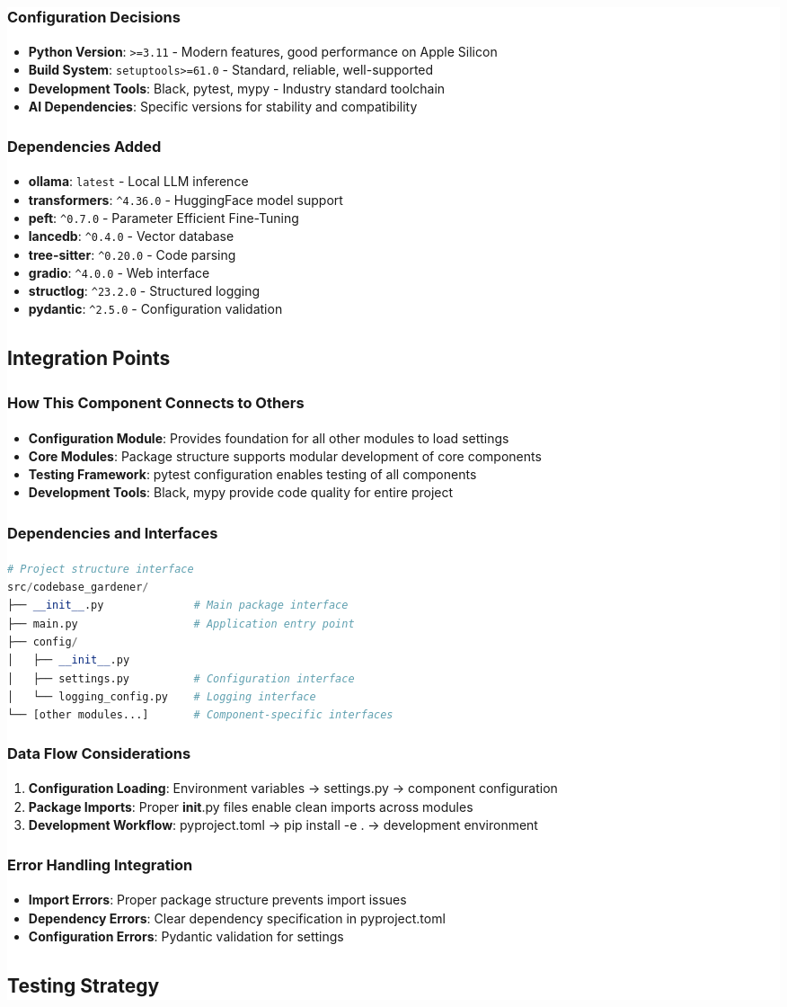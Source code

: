 ### Configuration Decisions
- **Python Version**: `>=3.11` - Modern features, good performance on Apple Silicon
- **Build System**: `setuptools>=61.0` - Standard, reliable, well-supported
- **Development Tools**: Black, pytest, mypy - Industry standard toolchain
- **AI Dependencies**: Specific versions for stability and compatibility

### Dependencies Added
- **ollama**: `latest` - Local LLM inference
- **transformers**: `^4.36.0` - HuggingFace model support
- **peft**: `^0.7.0` - Parameter Efficient Fine-Tuning
- **lancedb**: `^0.4.0` - Vector database
- **tree-sitter**: `^0.20.0` - Code parsing
- **gradio**: `^4.0.0` - Web interface
- **structlog**: `^23.2.0` - Structured logging
- **pydantic**: `^2.5.0` - Configuration validation

## Integration Points

### How This Component Connects to Others
- **Configuration Module**: Provides foundation for all other modules to load settings
- **Core Modules**: Package structure supports modular development of core components
- **Testing Framework**: pytest configuration enables testing of all components
- **Development Tools**: Black, mypy provide code quality for entire project

### Dependencies and Interfaces
```python
# Project structure interface
src/codebase_gardener/
├── __init__.py              # Main package interface
├── main.py                  # Application entry point
├── config/
│   ├── __init__.py
│   ├── settings.py          # Configuration interface
│   └── logging_config.py    # Logging interface
└── [other modules...]       # Component-specific interfaces
```

### Data Flow Considerations
1. **Configuration Loading**: Environment variables → settings.py → component configuration
2. **Package Imports**: Proper __init__.py files enable clean imports across modules
3. **Development Workflow**: pyproject.toml → pip install -e . → development environment

### Error Handling Integration
- **Import Errors**: Proper package structure prevents import issues
- **Dependency Errors**: Clear dependency specification in pyproject.toml
- **Configuration Errors**: Pydantic validation for settings

## Testing Strategy
